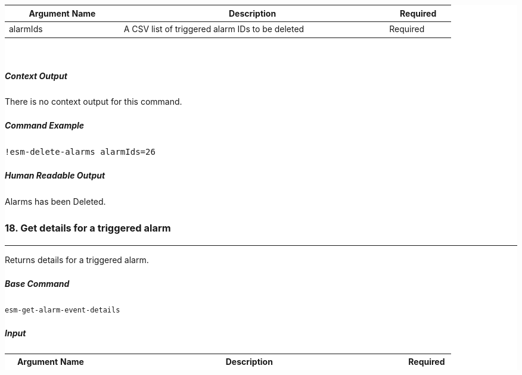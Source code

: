 <table style="width: 749px;">
<thead>
<tr>
<th style="width: 187px;"><strong>Argument Name</strong></th>
<th style="width: 452px;"><strong>Description</strong></th>
<th style="width: 101px;"><strong>Required</strong></th>
</tr>
</thead>
<tbody>
<tr>
<td style="width: 187px;">alarmIds</td>
<td style="width: 452px;">A CSV list of triggered alarm IDs to be deleted</td>
<td style="width: 101px;">Required</td>
</tr>
</tbody>
</table>
</div>
</div>
<p> </p>
<div class="cl-preview-section">
<h5 id="context-output-16">Context Output</h5>
</div>
<div class="cl-preview-section">
<p>There is no context output for this command.</p>
</div>
<div class="cl-preview-section">
<h5 id="command-example-16">Command Example</h5>
</div>
<div class="cl-preview-section">
<pre>!esm-delete-alarms alarmIds=26</pre>
</div>
<div class="cl-preview-section">
<h5 id="human-readable-output-15">Human Readable Output</h5>
</div>
<div class="cl-preview-section">
<p>Alarms has been Deleted.</p>
</div>
<div class="cl-preview-section">
<h3 id="get-details-for-a-triggered-alarm">18. Get details for a triggered alarm</h3>
</div>
<div class="cl-preview-section"><hr></div>
<div class="cl-preview-section">
<p>Returns details for a triggered alarm.</p>
</div>
<div class="cl-preview-section">
<h5 id="base-command-17">Base Command</h5>
</div>
<div class="cl-preview-section">
<p><code>esm-get-alarm-event-details</code></p>
</div>
<div class="cl-preview-section">
<h5 id="input-17">Input</h5>
</div>
<div class="cl-preview-section">
<div class="table-wrapper">
<table style="width: 749px;">
<thead>
<tr>
<th style="width: 146px;"><strong>Argument Name</strong></th>
<th style="width: 523px;"><strong>Description</strong></th>
<th style="width: 71px;"><strong>Required</strong></th>
</tr>
</thead>
<tbody>